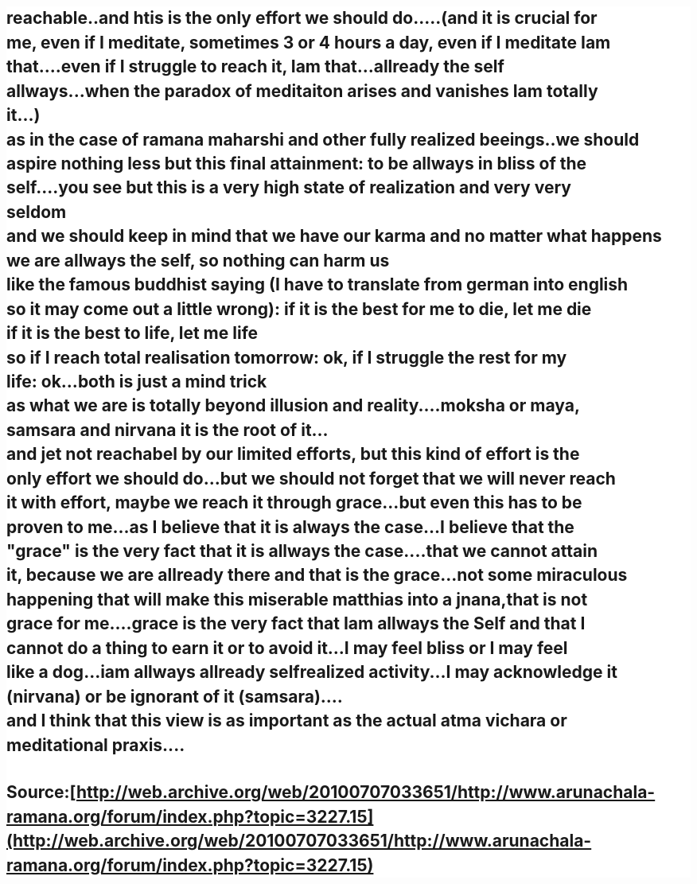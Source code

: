 reachable..and htis is the only effort we should do.....(and it is crucial for  
me, even if I meditate, sometimes 3 or 4 hours a day, even if I meditate Iam  
that....even if I struggle to reach it, Iam that...allready the self  
allways...when the paradox of meditaiton arises and vanishes Iam totally  
it...)   
as in the case of ramana maharshi and other fully realized beeings..we should  
aspire nothing less but this final attainment: to be allways in bliss of the  
self....you see but this is a very high state of realization and very very  
seldom   
and we should keep in mind that we have our karma and no matter what happens  
we are allways the self, so nothing can harm us   
like the famous buddhist saying (I have to translate from german into english  
so it may come out a little wrong): if it is the best for me to die, let me die   
if it is the best to life, let me life   
so if I reach total realisation tomorrow: ok, if I struggle the rest for my  
life: ok...both is just a mind trick   
as what we are is totally beyond illusion and reality....moksha or maya,  
samsara and nirvana it is the root of it...   
and jet not reachabel by our limited efforts, but this kind of effort is the  
only effort we should do...but we should not forget that we will never reach  
it with effort, maybe we reach it through grace...but even this has to be  
proven to me...as I believe that it is always the case...I believe that the  
"grace" is the very fact that it is allways the case....that we cannot attain  
it, because we are allready there and that is the grace...not some miraculous  
happening that will make this miserable matthias into a jnana,that is not  
grace for me....grace is the very fact that Iam allways the Self and that I  
cannot do a thing to earn it or to avoid it...I may feel bliss or I may feel  
like a dog...iam allways allready selfrealized activity...I may acknowledge it  
(nirvana) or be ignorant of it (samsara)....   
and I think that this view is as important as the actual atma vichara or  
meditational praxis....
 ---  
Source:[http://web.archive.org/web/20100707033651/http://www.arunachala-ramana.org/forum/index.php?topic=3227.15](http://web.archive.org/web/20100707033651/http://www.arunachala-ramana.org/forum/index.php?topic=3227.15)   
---  

